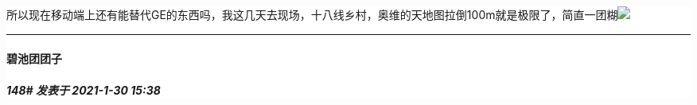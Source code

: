 


所以现在移动端上还有能替代GE的东西吗，我这几天去现场，十八线乡村，奥维的天地图拉倒100m就是极限了，简直一团糊<img src="https://static.saraba1st.com/image/smiley/face2017/125.png" referrerpolicy="no-referrer">







*****

####  碧池团团子  
##### 148#       发表于 2021-1-30 15:38



